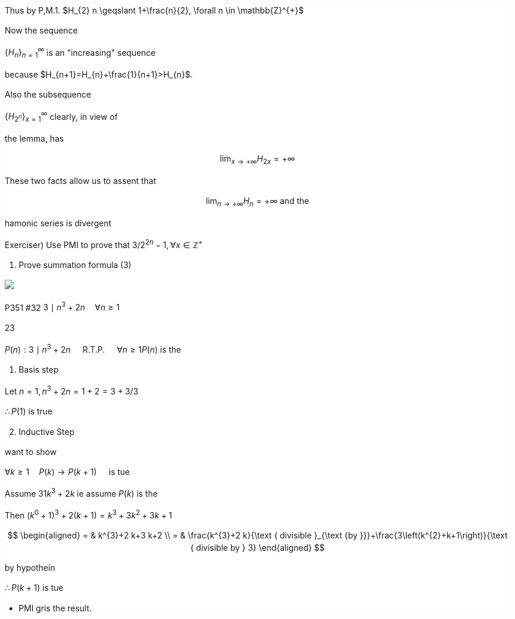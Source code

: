 
Thus by P,M.1. $H_{2} n \geqslant 1+\frac{n}{2}, \forall n \in \mathbb{Z}^{+}$

Now the sequence

$\left\{H_{n}\right\}_{n=1}^{\infty}$ is an "increasing" sequence

because $H_{n+1}=H_{n}+\frac{1}{n+1}>H_{n}$.

Also the subsequence

$\left\{H_{2^{n}}\right\}_{x=1}^{\infty}$ clearly, in view of

the lemma, has

$$
\lim _{x \rightarrow+\infty} H_{2 x}=+\infty
$$

These two facts allow us to assent that

$$
\lim _{n \rightarrow+\infty} H_{n}=+\infty \text { and the }
$$

hamonic series is divergent

Exerciser) Use PMI to prove that $3 / 2^{2 n}-1, \forall x \in \mathbb{Z}^{+}$

1) Prove summation formula (3)

![](https://cdn.mathpix.com/cropped/2023_06_12_dd68d0820297e02b030fg-23.jpg?height=144&width=697&top_left_y=2056&top_left_x=396)

P351 \#32 $3 \mid n^{3}+2 n \quad \forall n \geqslant 1$

23

$P(n): 3 \mid n^{3}+2 n \quad$ R.T.P. $\quad \forall n \geqslant 1 P(n)$ is the

1) Basis step

Let $n=1, n^{3}+2 n=1+2=3+3 / 3$

$\therefore P(1)$ is true

2) Inductive Step

want to show

$\forall k \geqslant 1 \quad P(k) \rightarrow P(k+1) \quad$ is tue

Assume $31 k^{3}+2 k$ ie assume $P(k)$ is the

Then $\left(k^{0}+1\right)^{3}+2(k+1)=k^{3}+3 k^{2}+3 k+1$

$$
\begin{aligned}
= & k^{3}+2 k+3 k+2 \\
= & \frac{k^{3}+2 k}{\text { divisible }_{\text {by }}}+\frac{3\left(k^{2}+k+1\right)}{\text { divisible by } 3}
\end{aligned}
$$

by hypothein

$\therefore P(k+1)$ is tue

- <compat>PMI gris the result.